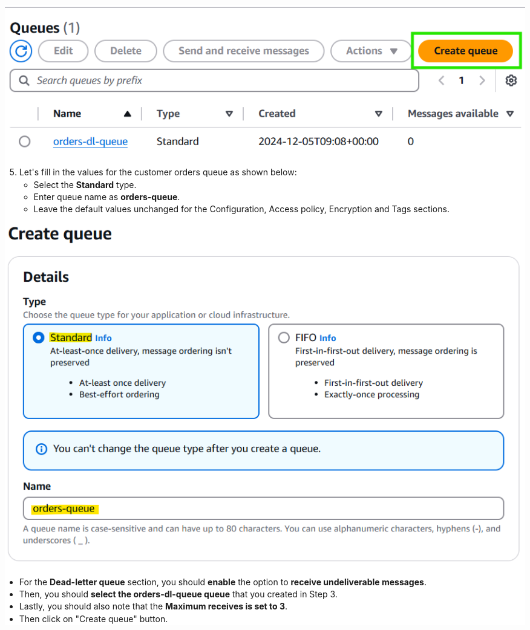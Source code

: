 ![alt text](./images/image-5.png)

5. Let's fill in the values for the customer orders queue as shown below:
   * Select the **Standard** type.
   * Enter queue name as **orders-queue**.
   * Leave the default values unchanged for the Configuration, Access policy, Encryption and Tags sections.

![alt text](./images/image-6.png)

* For the **Dead-letter queue** section, you should **enable** the option to **receive undeliverable messages**. 
* Then, you should **select the orders-dl-queue queue** that you created in Step 3. 
* Lastly, you should also note that the **Maximum receives is set to 3**. 
* Then click on "Create queue" button.
